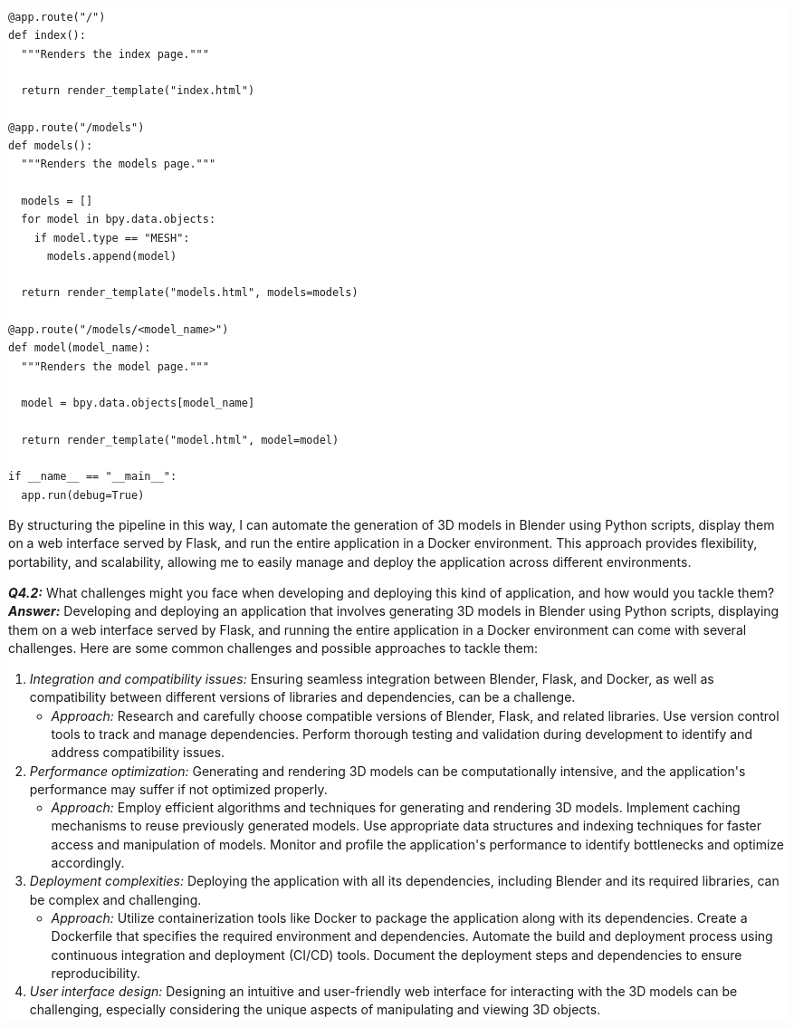 ```
@app.route("/")
def index():
  """Renders the index page."""

  return render_template("index.html")

@app.route("/models")
def models():
  """Renders the models page."""

  models = []
  for model in bpy.data.objects:
    if model.type == "MESH":
      models.append(model)

  return render_template("models.html", models=models)

@app.route("/models/<model_name>")
def model(model_name):
  """Renders the model page."""

  model = bpy.data.objects[model_name]

  return render_template("model.html", model=model)

if __name__ == "__main__":
  app.run(debug=True)

```
By structuring the pipeline in this way, I can automate the generation of 3D models in Blender using Python scripts, display them on a web interface served by Flask, and run the entire application in a Docker environment. This approach provides flexibility, portability, and scalability, allowing me to easily manage and deploy the application across different environments.

***Q4.2:*** What challenges might you face when developing and deploying this kind of application, and how would you tackle them?
***Answer:*** Developing and deploying an application that involves generating 3D models in Blender using Python scripts, displaying them on a web interface served by Flask, and running the entire application in a Docker environment can come with several challenges. Here are some common challenges and possible approaches to tackle them: 
1. *Integration and compatibility issues:* Ensuring seamless integration between Blender, Flask, and Docker, as well as compatibility between different versions of libraries and dependencies, can be a challenge.
   - *Approach:* Research and carefully choose compatible versions of Blender, Flask, and related libraries. Use version control tools to track and manage dependencies. Perform thorough testing and validation during development to identify and address compatibility issues.
2. *Performance optimization:* Generating and rendering 3D models can be computationally intensive, and the application's performance may suffer if not optimized properly.
   - *Approach:* Employ efficient algorithms and techniques for generating and rendering 3D models. Implement caching mechanisms to reuse previously generated models. Use appropriate data structures and indexing techniques for faster access and manipulation of models. Monitor and profile the application's performance to identify bottlenecks and optimize accordingly.
3. *Deployment complexities:* Deploying the application with all its dependencies, including Blender and its required libraries, can be complex and challenging.
   - *Approach:* Utilize containerization tools like Docker to package the application along with its dependencies. Create a Dockerfile that specifies the required environment and dependencies. Automate the build and deployment process using continuous integration and deployment (CI/CD) tools. Document the deployment steps and dependencies to ensure reproducibility.
4. *User interface design:* Designing an intuitive and user-friendly web interface for interacting with the 3D models can be challenging, especially considering the unique aspects of manipulating and viewing 3D objects.